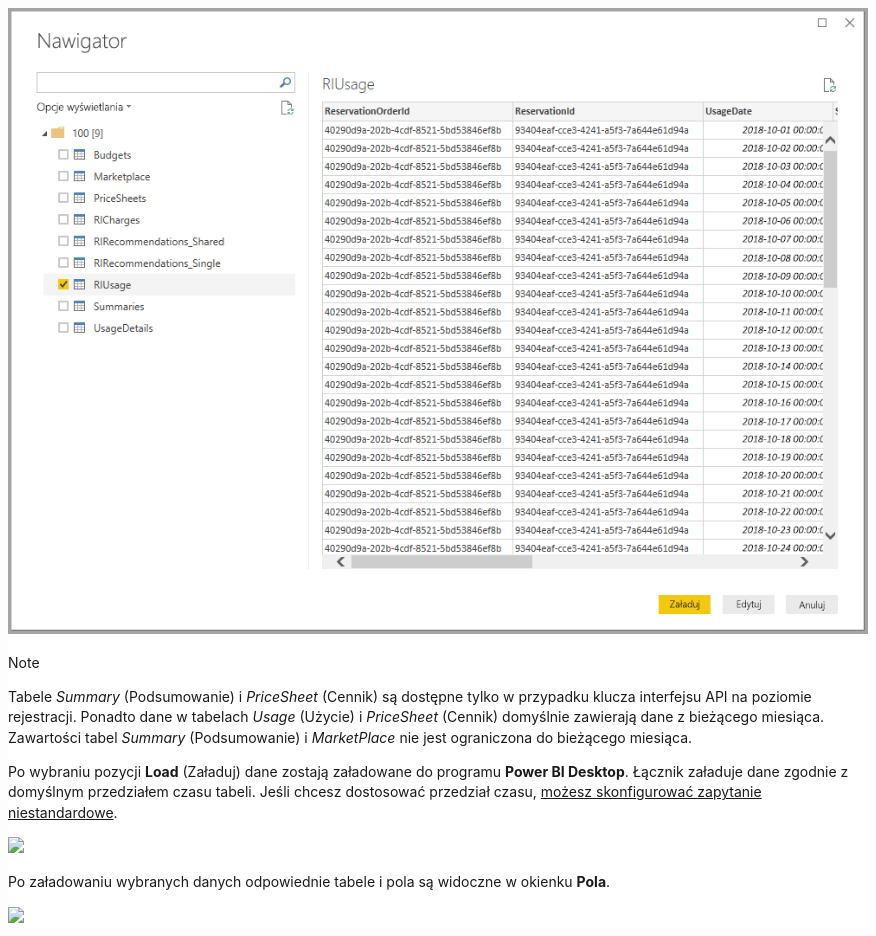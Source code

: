 ![](media/desktop-connect-azure-consumption-insights/azure-consumption-insights_04b.png)

> [!NOTE]
> Tabele *Summary* (Podsumowanie) i *PriceSheet* (Cennik) są dostępne tylko w przypadku klucza interfejsu API na poziomie rejestracji. Ponadto dane w tabelach *Usage* (Użycie) i *PriceSheet* (Cennik) domyślnie zawierają dane z bieżącego miesiąca. Zawartości tabel *Summary* (Podsumowanie) i *MarketPlace* nie jest ograniczona do bieżącego miesiąca.
> 
> 

Po wybraniu pozycji **Load** (Załaduj) dane zostają załadowane do programu **Power BI Desktop**.  Łącznik załaduje dane zgodnie z domyślnym przedziałem czasu tabeli.  Jeśli chcesz dostosować przedział czasu, [możesz skonfigurować zapytanie niestandardowe](https://docs.microsoft.com/en-us/power-bi/desktop-connect-azure-consumption-insights#using-azure-consumption-insights).

![](media/desktop-connect-azure-consumption-insights/azure-consumption-insights_05.png)

Po załadowaniu wybranych danych odpowiednie tabele i pola są widoczne w okienku **Pola**.

![](media/desktop-connect-azure-consumption-insights/azure-consumption-insights_06.png)
